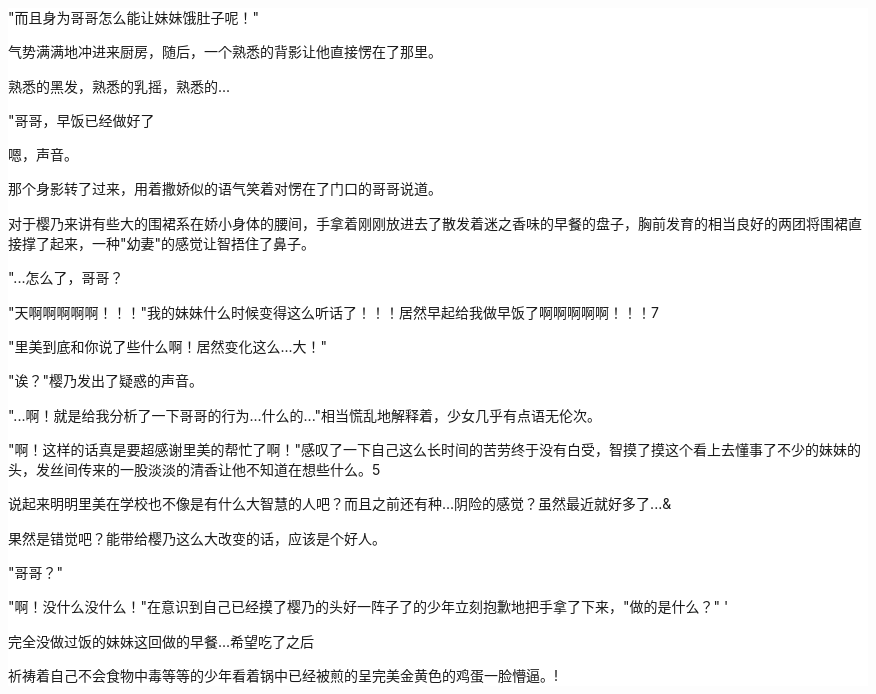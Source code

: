 

"而且身为哥哥怎么能让妹妹饿肚子呢！"



气势满满地冲进来厨房，随后，一个熟悉的背影让他直接愣在了那里。



熟悉的黑发，熟悉的乳摇，熟悉的...



"哥哥，早饭已经做好了



嗯，声音。



那个身影转了过来，用着撒娇似的语气笑着对愣在了门口的哥哥说道。



对于樱乃来讲有些大的围裙系在娇小身体的腰间，手拿着刚刚放进去了散发着迷之香味的早餐的盘子，胸前发育的相当良好的两团将围裙直接撑了起来，一种"幼妻"的感觉让智捂住了鼻子。





"...怎么了，哥哥？



"天啊啊啊啊啊！！！"我的妹妹什么时候变得这么听话了！！！居然早起给我做早饭了啊啊啊啊啊！！！7



"里美到底和你说了些什么啊！居然变化这么...大！"



"诶？"樱乃发出了疑惑的声音。



"...啊！就是给我分析了一下哥哥的行为...什么的..."相当慌乱地解释着，少女几乎有点语无伦次。



"啊！这样的话真是要超感谢里美的帮忙了啊！"感叹了一下自己这么长时间的苦劳终于没有白受，智摸了摸这个看上去懂事了不少的妹妹的头，发丝间传来的一股淡淡的清香让他不知道在想些什么。5



说起来明明里美在学校也不像是有什么大智慧的人吧？而且之前还有种...阴险的感觉？虽然最近就好多了...&



果然是错觉吧？能带给樱乃这么大改变的话，应该是个好人。



"哥哥？"



"啊！没什么没什么！"在意识到自己已经摸了樱乃的头好一阵子了的少年立刻抱歉地把手拿了下来，"做的是什么？" '



完全没做过饭的妹妹这回做的早餐...希望吃了之后



祈祷着自己不会食物中毒等等的少年看着锅中已经被煎的呈完美金黄色的鸡蛋一脸懵逼。!
